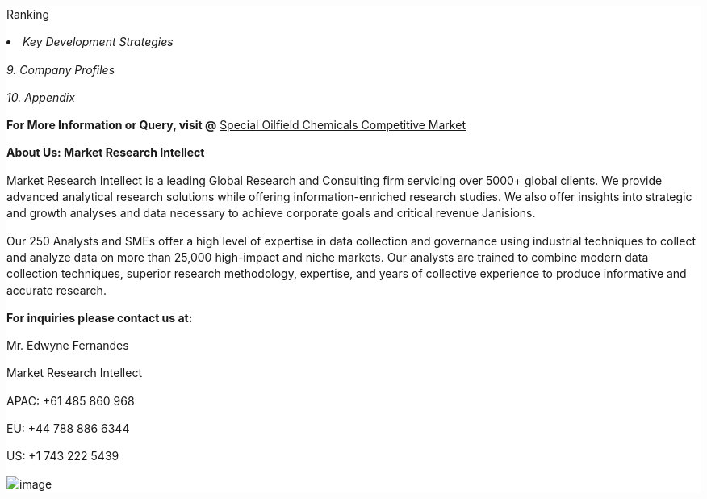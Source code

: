 Ranking</span></em></li><li><em><span class="">Key Development Strategies</span></em></li></ul><p><em><span class="font-[700]">9. Company Profiles</span></em></p><p><em><span class="font-[700]">10. Appendix</span></em></p><p><span class="font-[700]"><strong>For More Information or Query, visit&nbsp;@</strong>&nbsp;</span><span class="font-[700]"><a href="https://www.marketresearchintellect.com/product/global-special-oilfield-chemicals-competitive-market/?utm_source=Linkedin&utm_medium828" target="_blank" data-tracking-control-name="article-ssr-frontend-pulse_little-text-block" data-tracking-will-navigate="" data-test-link="">Special Oilfield Chemicals Competitive Market</a></span></p><p><strong><span class="font-[700]">About Us: Market Research Intellect</span></strong></p><p><span class="">Market Research Intellect is a leading Global Research and Consulting firm servicing over 5000+ global clients. We provide advanced analytical research solutions while offering information-enriched research studies.&nbsp;</span>We also offer insights into strategic and growth analyses and data necessary to achieve corporate goals and critical revenue Janisions.</p><p><span class="">Our 250 Analysts and SMEs offer a high level of expertise in data collection and governance using industrial techniques to collect and analyze data on more than 25,000 high-impact and niche markets. Our analysts are trained to combine modern data collection techniques, superior research methodology, expertise, and years of collective experience to produce informative and accurate research.</span></p><p><strong>For inquiries please contact us at:</strong></p><p>Mr. Edwyne Fernandes</p><p>Market Research Intellect</p><p>APAC: +61 485 860 968</p><p>EU: +44 788 886 6344</p><p>US: +1 743 222 5439</p>
![image](https://github.com/user-attachments/assets/ed67789f-8106-4e66-b00e-0d67ca2a52b6)
